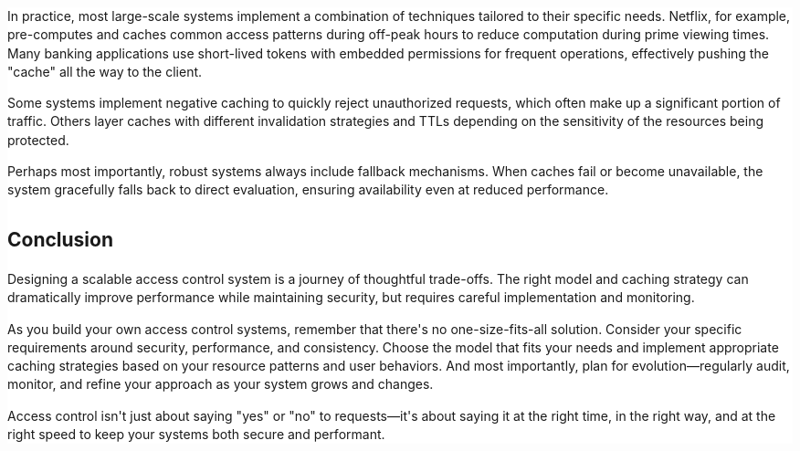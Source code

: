 In practice, most large-scale systems implement a combination of techniques tailored to their specific needs. Netflix, for example, pre-computes and caches common access patterns during off-peak hours to reduce computation during prime viewing times. Many banking applications use short-lived tokens with embedded permissions for frequent operations, effectively pushing the "cache" all the way to the client.

Some systems implement negative caching to quickly reject unauthorized requests, which often make up a significant portion of traffic. Others layer caches with different invalidation strategies and TTLs depending on the sensitivity of the resources being protected.

Perhaps most importantly, robust systems always include fallback mechanisms. When caches fail or become unavailable, the system gracefully falls back to direct evaluation, ensuring availability even at reduced performance.

## Conclusion

Designing a scalable access control system is a journey of thoughtful trade-offs. The right model and caching strategy can dramatically improve performance while maintaining security, but requires careful implementation and monitoring.

As you build your own access control systems, remember that there's no one-size-fits-all solution. Consider your specific requirements around security, performance, and consistency. Choose the model that fits your needs and implement appropriate caching strategies based on your resource patterns and user behaviors. And most importantly, plan for evolution—regularly audit, monitor, and refine your approach as your system grows and changes.

Access control isn't just about saying "yes" or "no" to requests—it's about saying it at the right time, in the right way, and at the right speed to keep your systems both secure and performant.​​​​​​​​​​​​​​​​